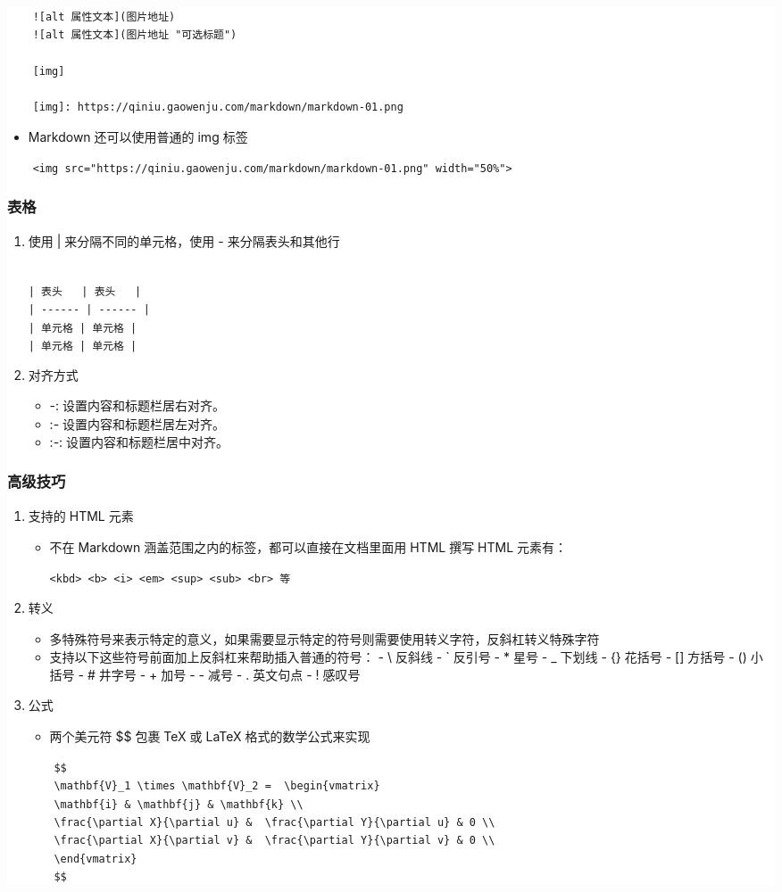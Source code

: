 ```
	![alt 属性文本](图片地址)
	![alt 属性文本](图片地址 "可选标题")

	[img]

	[img]: https://qiniu.gaowenju.com/markdown/markdown-01.png

```

- Markdown 还可以使用普通的 img 标签

```
	<img src="https://qiniu.gaowenju.com/markdown/markdown-01.png" width="50%">
```

### 表格

1. 使用 | 来分隔不同的单元格，使用 - 来分隔表头和其他行

   ```

   | 表头   | 表头   |
   | ------ | ------ |
   | 单元格 | 单元格 |
   | 单元格 | 单元格 |

   ```

1. 对齐方式

   - -: 设置内容和标题栏居右对齐。
   - :- 设置内容和标题栏居左对齐。
   - :-: 设置内容和标题栏居中对齐。

### 高级技巧

1.  支持的 HTML 元素

    - 不在 Markdown 涵盖范围之内的标签，都可以直接在文档里面用 HTML 撰写 HTML 元素有：

      ```
      <kbd> <b> <i> <em> <sup> <sub> <br> 等
      ```

1.  转义
    - 多特殊符号来表示特定的意义，如果需要显示特定的符号则需要使用转义字符，反斜杠转义特殊字符
    - 支持以下这些符号前面加上反斜杠来帮助插入普通的符号： - \\ 反斜线 - \` 反引号 - \* 星号 - \_ 下划线 - \{\} 花括号 - \[\] 方括号 - \(\) 小括号 - \# 井字号 - \+ 加号 - \- 减号 - \. 英文句点 - \! 感叹号
1.  公式

    - 两个美元符 \$\$ 包裹 TeX 或 LaTeX 格式的数学公式来实现

    ```
    	$$
    	\mathbf{V}_1 \times \mathbf{V}_2 =  \begin{vmatrix}
    	\mathbf{i} & \mathbf{j} & \mathbf{k} \\
    	\frac{\partial X}{\partial u} &  \frac{\partial Y}{\partial u} & 0 \\
    	\frac{\partial X}{\partial v} &  \frac{\partial Y}{\partial v} & 0 \\
    	\end{vmatrix}
    	$$
    ```
